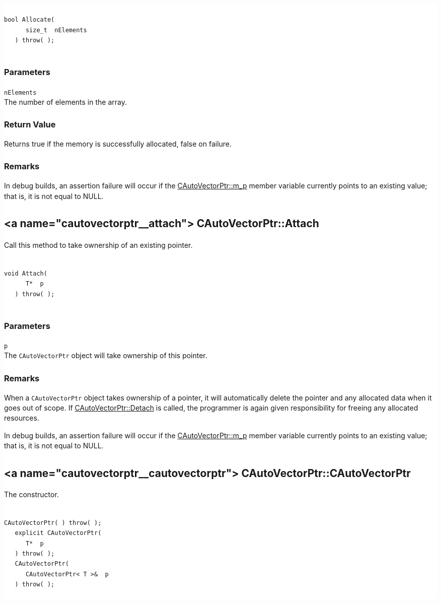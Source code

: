 ```  
  
bool Allocate(  
      size_t  nElements  
   ) throw( );  
  
```  
  
### Parameters  
 `nElements`  
 The number of elements in the array.  
  
### Return Value  
 Returns true if the memory is successfully allocated, false on failure.  
  
### Remarks  
 In debug builds, an assertion failure will occur if the [CAutoVectorPtr::m_p](../vs140/cautovectorptr--m_p.md) member variable currently points to an existing value; that is, it is not equal to NULL.  
  
##  \<a name="cautovectorptr__attach"></a>  CAutoVectorPtr::Attach  
 Call this method to take ownership of an existing pointer.  
  
```  
  
void Attach(  
      T*  p  
   ) throw( );  
  
```  
  
### Parameters  
 `p`  
 The `CAutoVectorPtr` object will take ownership of this pointer.  
  
### Remarks  
 When a `CAutoVectorPtr` object takes ownership of a pointer, it will automatically delete the pointer and any allocated data when it goes out of scope. If [CAutoVectorPtr::Detach](../vs140/cautovectorptr--detach.md) is called, the programmer is again given responsibility for freeing any allocated resources.  
  
 In debug builds, an assertion failure will occur if the [CAutoVectorPtr::m_p](../vs140/cautovectorptr--m_p.md) member variable currently points to an existing value; that is, it is not equal to NULL.  
  
##  \<a name="cautovectorptr__cautovectorptr"></a>  CAutoVectorPtr::CAutoVectorPtr  
 The constructor.  
  
```  
  
CAutoVectorPtr( ) throw( );   
   explicit CAutoVectorPtr(  
      T*  p  
   ) throw( );  
   CAutoVectorPtr(  
      CAutoVectorPtr< T >&  p  
   ) throw( );  
  
```  
  